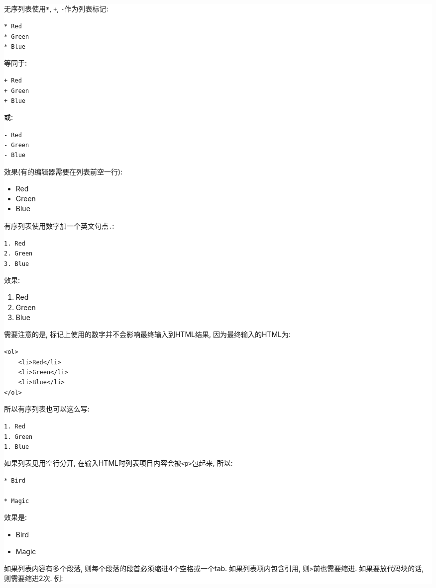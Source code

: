 无序列表使用`*`, `+`, `-`作为列表标记:

    * Red
    * Green
    * Blue
等同于:
    
    + Red
    + Green
    + Blue
或:
    
    - Red
    - Green
    - Blue
效果(有的编辑器需要在列表前空一行):

- Red
- Green
- Blue

有序列表使用数字加一个英文句点`.`:

    1. Red
    2. Green
    3. Blue
效果:

1. Red
2. Green
3. Blue

需要注意的是, 标记上使用的数字并不会影响最终输入到HTML结果, 因为最终输入的HTML为:

    <ol>
        <li>Red</li>
        <li>Green</li>
        <li>Blue</li>
    </ol>

所以有序列表也可以这么写:

    1. Red
    1. Green
    1. Blue

如果列表见用空行分开, 在输入HTML时列表项目内容会被`<p>`包起来, 所以:

    * Bird
    
    * Magic
效果是:

* Bird

* Magic

如果列表内容有多个段落, 则每个段落的段首必须缩进4个空格或一个tab. 如果列表项内包含引用, 则`>`前也需要缩进. 如果要放代码块的话, 则需要缩进2次. 例:
